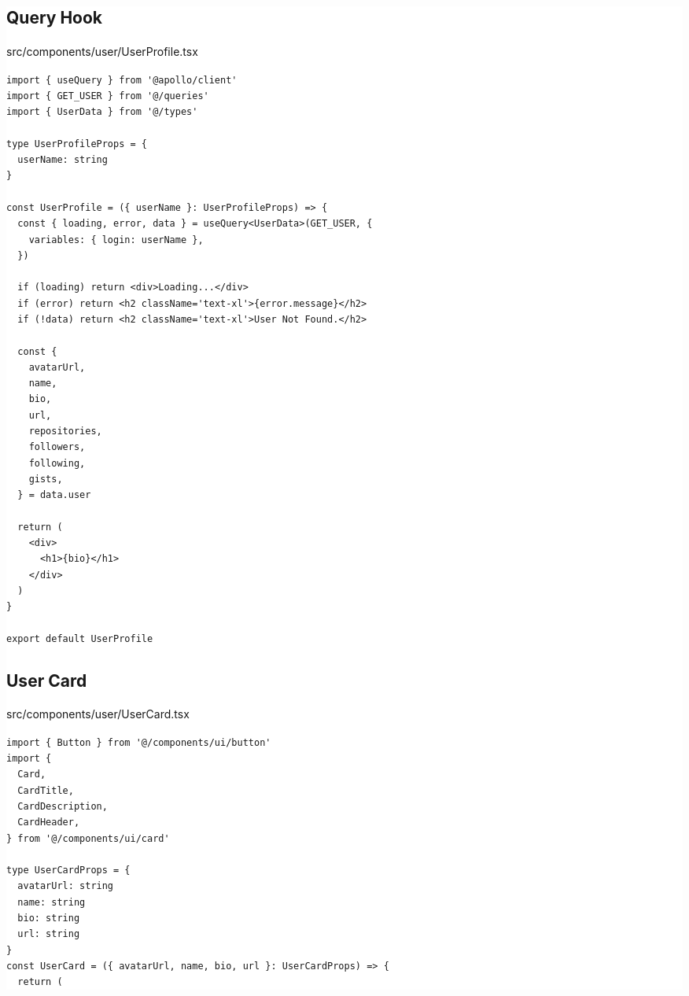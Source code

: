 ## Query Hook

src/components/user/UserProfile.tsx

```tsx
import { useQuery } from '@apollo/client'
import { GET_USER } from '@/queries'
import { UserData } from '@/types'

type UserProfileProps = {
  userName: string
}

const UserProfile = ({ userName }: UserProfileProps) => {
  const { loading, error, data } = useQuery<UserData>(GET_USER, {
    variables: { login: userName },
  })

  if (loading) return <div>Loading...</div>
  if (error) return <h2 className='text-xl'>{error.message}</h2>
  if (!data) return <h2 className='text-xl'>User Not Found.</h2>

  const {
    avatarUrl,
    name,
    bio,
    url,
    repositories,
    followers,
    following,
    gists,
  } = data.user

  return (
    <div>
      <h1>{bio}</h1>
    </div>
  )
}

export default UserProfile
```

## User Card

src/components/user/UserCard.tsx

```tsx
import { Button } from '@/components/ui/button'
import {
  Card,
  CardTitle,
  CardDescription,
  CardHeader,
} from '@/components/ui/card'

type UserCardProps = {
  avatarUrl: string
  name: string
  bio: string
  url: string
}
const UserCard = ({ avatarUrl, name, bio, url }: UserCardProps) => {
  return (
```